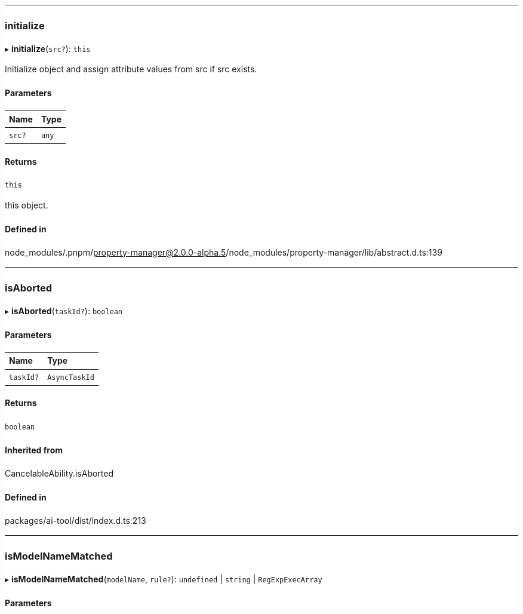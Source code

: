 ___

### initialize

▸ **initialize**(`src?`): `this`

Initialize object and assign attribute values from src if src exists.

#### Parameters

| Name | Type |
| :------ | :------ |
| `src?` | `any` |

#### Returns

`this`

this object.

#### Defined in

node_modules/.pnpm/property-manager@2.0.0-alpha.5/node_modules/property-manager/lib/abstract.d.ts:139

___

### isAborted

▸ **isAborted**(`taskId?`): `boolean`

#### Parameters

| Name | Type |
| :------ | :------ |
| `taskId?` | `AsyncTaskId` |

#### Returns

`boolean`

#### Inherited from

CancelableAbility.isAborted

#### Defined in

packages/ai-tool/dist/index.d.ts:213

___

### isModelNameMatched

▸ **isModelNameMatched**(`modelName`, `rule?`): `undefined` \| `string` \| `RegExpExecArray`

#### Parameters
